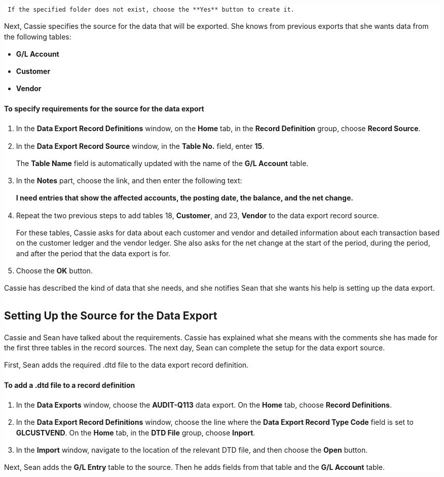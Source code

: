      If the specified folder does not exist, choose the **Yes** button to create it.  
  
 Next, Cassie specifies the source for the data that will be exported. She knows from previous exports that she wants data from the following tables:  
  
-   **G\/L Account**  
  
-   **Customer**  
  
-   **Vendor**  
  
#### To specify requirements for the source for the data export  
  
1.  In the **Data Export Record Definitions** window, on the **Home** tab, in the **Record Definition** group, choose **Record Source**.  
  
2.  In the **Data Export Record Source** window, in the **Table No.** field, enter **15**.  
  
     The **Table Name** field is automatically updated with the name of the **G\/L Account** table.  
  
3.  In the **Notes** part, choose the link, and then enter the following text:  
  
     **I need entries that show the affected accounts, the posting date, the balance, and the net change.**  
  
4.  Repeat the two previous steps to add tables 18, **Customer**, and 23, **Vendor** to the data export record source.  
  
     For these tables, Cassie asks for data about each customer and vendor and detailed information about each transaction based on the customer ledger and the vendor ledger. She also asks for the net change at the start of the period, during the period, and after the period that the data export is for.  
  
5.  Choose the **OK** button.  
  
 Cassie has described the kind of data that she needs, and she notifies Sean that she wants his help is setting up the data export.  
  
## Setting Up the Source for the Data Export  
 Cassie and Sean have talked about the requirements. Cassie has explained what she means with the comments she has made for the first three tables in the record sources. The next day, Sean can complete the setup for the data export source.  
  
 First, Sean adds the required .dtd file to the data export record definition.  
  
#### To add a .dtd file to a record definition  
  
1.  In the **Data Exports** window, choose the **AUDIT\-Q113** data export. On the **Home** tab, choose **Record Definitions**.  
  
2.  In the **Data Export Record Definitions** window, choose the line where the **Data Export Record Type Code** field is set to **GLCUSTVEND**. On the **Home** tab, in the **DTD File** group, choose **Inport**.  
  
3.  In the **Import** window, navigate to the location of the relevant DTD file, and then choose the **Open** button.  
  
 Next, Sean adds the **G\/L Entry** table to the source. Then he adds fields from that table and the **G\/L Account** table.  
  